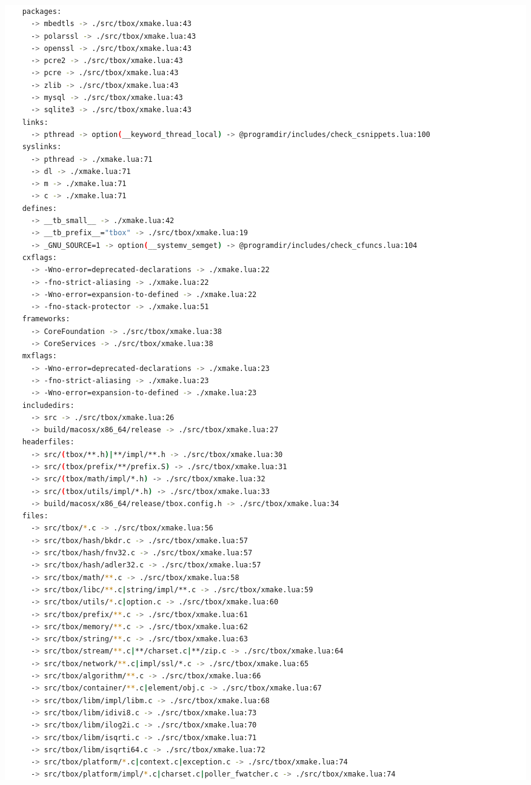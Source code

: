 ```bash
    packages:
      -> mbedtls -> ./src/tbox/xmake.lua:43
      -> polarssl -> ./src/tbox/xmake.lua:43
      -> openssl -> ./src/tbox/xmake.lua:43
      -> pcre2 -> ./src/tbox/xmake.lua:43
      -> pcre -> ./src/tbox/xmake.lua:43
      -> zlib -> ./src/tbox/xmake.lua:43
      -> mysql -> ./src/tbox/xmake.lua:43
      -> sqlite3 -> ./src/tbox/xmake.lua:43
    links:
      -> pthread -> option(__keyword_thread_local) -> @programdir/includes/check_csnippets.lua:100
    syslinks:
      -> pthread -> ./xmake.lua:71
      -> dl -> ./xmake.lua:71
      -> m -> ./xmake.lua:71
      -> c -> ./xmake.lua:71
    defines:
      -> __tb_small__ -> ./xmake.lua:42
      -> __tb_prefix__="tbox" -> ./src/tbox/xmake.lua:19
      -> _GNU_SOURCE=1 -> option(__systemv_semget) -> @programdir/includes/check_cfuncs.lua:104
    cxflags:
      -> -Wno-error=deprecated-declarations -> ./xmake.lua:22
      -> -fno-strict-aliasing -> ./xmake.lua:22
      -> -Wno-error=expansion-to-defined -> ./xmake.lua:22
      -> -fno-stack-protector -> ./xmake.lua:51
    frameworks:
      -> CoreFoundation -> ./src/tbox/xmake.lua:38
      -> CoreServices -> ./src/tbox/xmake.lua:38
    mxflags:
      -> -Wno-error=deprecated-declarations -> ./xmake.lua:23
      -> -fno-strict-aliasing -> ./xmake.lua:23
      -> -Wno-error=expansion-to-defined -> ./xmake.lua:23
    includedirs:
      -> src -> ./src/tbox/xmake.lua:26
      -> build/macosx/x86_64/release -> ./src/tbox/xmake.lua:27
    headerfiles:
      -> src/(tbox/**.h)|**/impl/**.h -> ./src/tbox/xmake.lua:30
      -> src/(tbox/prefix/**/prefix.S) -> ./src/tbox/xmake.lua:31
      -> src/(tbox/math/impl/*.h) -> ./src/tbox/xmake.lua:32
      -> src/(tbox/utils/impl/*.h) -> ./src/tbox/xmake.lua:33
      -> build/macosx/x86_64/release/tbox.config.h -> ./src/tbox/xmake.lua:34
    files:
      -> src/tbox/*.c -> ./src/tbox/xmake.lua:56
      -> src/tbox/hash/bkdr.c -> ./src/tbox/xmake.lua:57
      -> src/tbox/hash/fnv32.c -> ./src/tbox/xmake.lua:57
      -> src/tbox/hash/adler32.c -> ./src/tbox/xmake.lua:57
      -> src/tbox/math/**.c -> ./src/tbox/xmake.lua:58
      -> src/tbox/libc/**.c|string/impl/**.c -> ./src/tbox/xmake.lua:59
      -> src/tbox/utils/*.c|option.c -> ./src/tbox/xmake.lua:60
      -> src/tbox/prefix/**.c -> ./src/tbox/xmake.lua:61
      -> src/tbox/memory/**.c -> ./src/tbox/xmake.lua:62
      -> src/tbox/string/**.c -> ./src/tbox/xmake.lua:63
      -> src/tbox/stream/**.c|**/charset.c|**/zip.c -> ./src/tbox/xmake.lua:64
      -> src/tbox/network/**.c|impl/ssl/*.c -> ./src/tbox/xmake.lua:65
      -> src/tbox/algorithm/**.c -> ./src/tbox/xmake.lua:66
      -> src/tbox/container/**.c|element/obj.c -> ./src/tbox/xmake.lua:67
      -> src/tbox/libm/impl/libm.c -> ./src/tbox/xmake.lua:68
      -> src/tbox/libm/idivi8.c -> ./src/tbox/xmake.lua:73
      -> src/tbox/libm/ilog2i.c -> ./src/tbox/xmake.lua:70
      -> src/tbox/libm/isqrti.c -> ./src/tbox/xmake.lua:71
      -> src/tbox/libm/isqrti64.c -> ./src/tbox/xmake.lua:72
      -> src/tbox/platform/*.c|context.c|exception.c -> ./src/tbox/xmake.lua:74
      -> src/tbox/platform/impl/*.c|charset.c|poller_fwatcher.c -> ./src/tbox/xmake.lua:74
```